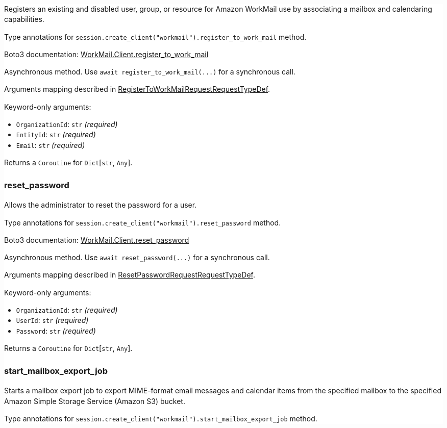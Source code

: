 Registers an existing and disabled user, group, or resource for Amazon WorkMail
use by associating a mailbox and calendaring capabilities.

Type annotations for `session.create_client("workmail").register_to_work_mail`
method.

Boto3 documentation:
[WorkMail.Client.register_to_work_mail](https://boto3.amazonaws.com/v1/documentation/api/latest/reference/services/workmail.html#WorkMail.Client.register_to_work_mail)

Asynchronous method. Use `await register_to_work_mail(...)` for a synchronous
call.

Arguments mapping described in
[RegisterToWorkMailRequestRequestTypeDef](./type_defs.md#registertoworkmailrequestrequesttypedef).

Keyword-only arguments:

- `OrganizationId`: `str` *(required)*
- `EntityId`: `str` *(required)*
- `Email`: `str` *(required)*

Returns a `Coroutine` for `Dict`\[`str`, `Any`\].

<a id="reset\_password"></a>

### reset_password

Allows the administrator to reset the password for a user.

Type annotations for `session.create_client("workmail").reset_password` method.

Boto3 documentation:
[WorkMail.Client.reset_password](https://boto3.amazonaws.com/v1/documentation/api/latest/reference/services/workmail.html#WorkMail.Client.reset_password)

Asynchronous method. Use `await reset_password(...)` for a synchronous call.

Arguments mapping described in
[ResetPasswordRequestRequestTypeDef](./type_defs.md#resetpasswordrequestrequesttypedef).

Keyword-only arguments:

- `OrganizationId`: `str` *(required)*
- `UserId`: `str` *(required)*
- `Password`: `str` *(required)*

Returns a `Coroutine` for `Dict`\[`str`, `Any`\].

<a id="start\_mailbox\_export\_job"></a>

### start_mailbox_export_job

Starts a mailbox export job to export MIME-format email messages and calendar
items from the specified mailbox to the specified Amazon Simple Storage Service
(Amazon S3) bucket.

Type annotations for
`session.create_client("workmail").start_mailbox_export_job` method.
